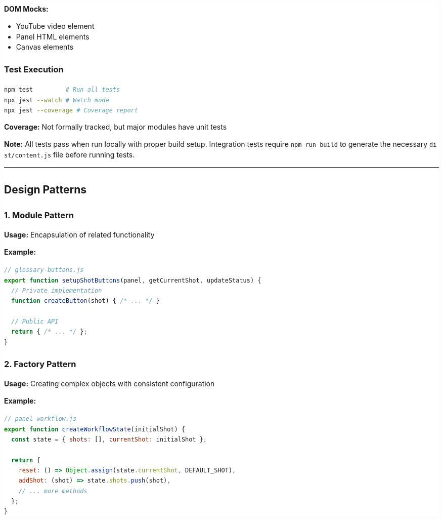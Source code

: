 **DOM Mocks:**
- YouTube video element
- Panel HTML elements
- Canvas elements

### Test Execution

```bash
npm test         # Run all tests
npx jest --watch # Watch mode
npx jest --coverage # Coverage report
```

**Coverage:** Not formally tracked, but major modules have unit tests

**Note:** All tests pass when run locally with proper build setup. Integration tests require `npm run build` to generate the necessary `dist/content.js` file before running tests.

---

## Design Patterns

### 1. Module Pattern
**Usage:** Encapsulation of related functionality

**Example:**
```javascript
// glossary-buttons.js
export function setupShotButtons(panel, getCurrentShot, updateStatus) {
  // Private implementation
  function createButton(shot) { /* ... */ }
  
  // Public API
  return { /* ... */ };
}
```

### 2. Factory Pattern
**Usage:** Creating complex objects with consistent configuration

**Example:**
```javascript
// panel-workflow.js
export function createWorkflowState(initialShot) {
  const state = { shots: [], currentShot: initialShot };
  
  return {
    reset: () => Object.assign(state.currentShot, DEFAULT_SHOT),
    addShot: (shot) => state.shots.push(shot),
    // ... more methods
  };
}
```
